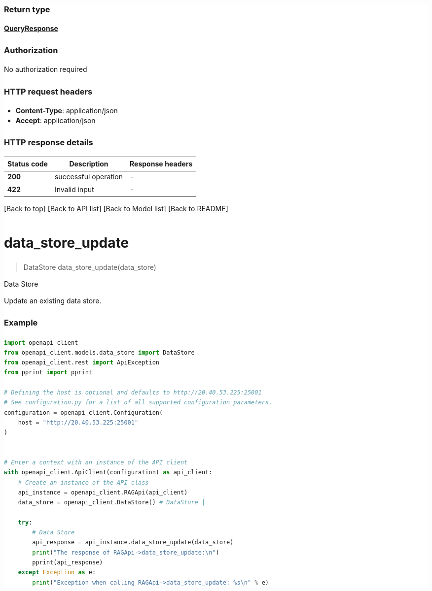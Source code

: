 ### Return type

[**QueryResponse**](QueryResponse.md)

### Authorization

No authorization required

### HTTP request headers

 - **Content-Type**: application/json
 - **Accept**: application/json

### HTTP response details

| Status code | Description | Response headers |
|-------------|-------------|------------------|
**200** | successful operation |  -  |
**422** | Invalid input |  -  |

[[Back to top]](#) [[Back to API list]](../README.md#documentation-for-api-endpoints) [[Back to Model list]](../README.md#documentation-for-models) [[Back to README]](../README.md)

# **data_store_update**
> DataStore data_store_update(data_store)

Data Store

Update an existing data store.

### Example


```python
import openapi_client
from openapi_client.models.data_store import DataStore
from openapi_client.rest import ApiException
from pprint import pprint

# Defining the host is optional and defaults to http://20.40.53.225:25001
# See configuration.py for a list of all supported configuration parameters.
configuration = openapi_client.Configuration(
    host = "http://20.40.53.225:25001"
)


# Enter a context with an instance of the API client
with openapi_client.ApiClient(configuration) as api_client:
    # Create an instance of the API class
    api_instance = openapi_client.RAGApi(api_client)
    data_store = openapi_client.DataStore() # DataStore | 

    try:
        # Data Store
        api_response = api_instance.data_store_update(data_store)
        print("The response of RAGApi->data_store_update:\n")
        pprint(api_response)
    except Exception as e:
        print("Exception when calling RAGApi->data_store_update: %s\n" % e)
```
